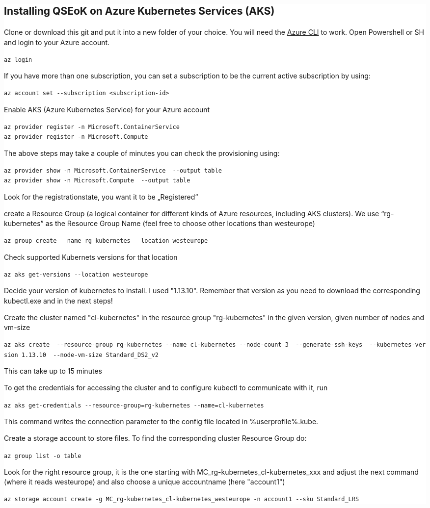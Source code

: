 ## Installing QSEoK on Azure Kubernetes Services (AKS)

Clone or download this git and put it into a new folder of your choice. You will need the <a href="https://docs.microsoft.com/en-us/cli/azure/install-azure-cli">Azure CLI</a> to work. Open Powershell or SH and login to your Azure account.
```
az login
```
If you have more than one subscription, you can set a subscription to be the current active subscription by using:
```
az account set --subscription <subscription-id>
```
Enable AKS (Azure Kubernetes Service) for your Azure account
```
az provider register -n Microsoft.ContainerService
az provider register -n Microsoft.Compute
```
The above steps may take a couple of minutes you can check the provisioning using: 
```
az provider show -n Microsoft.ContainerService  --output table
az provider show -n Microsoft.Compute  --output table
```
Look for the registrationstate, you want it to be „Registered“

create a Resource Group (a logical container for different kinds of Azure resources, including AKS clusters). We use “rg-kubernetes” as the Resource Group Name (feel free to choose other locations than westeurope)
```
az group create --name rg-kubernetes --location westeurope
```
Check supported Kubernets versions for that location
```
az aks get-versions --location westeurope 
```
Decide your version of kubernetes to install. I used "1.13.10". Remember that version as you need to download the corresponding kubectl.exe and in the next steps!

Create the cluster named "cl-kubernetes" in the resource group "rg-kubernetes" in the given version, given number of nodes and vm-size
```
az aks create  --resource-group rg-kubernetes --name cl-kubernetes --node-count 3  --generate-ssh-keys  --kubernetes-version 1.13.10  --node-vm-size Standard_DS2_v2
```
This can take up to 15 minutes

To get the credentials for accessing the cluster and to configure kubectl to communicate with it, run
```
az aks get-credentials --resource-group=rg-kubernetes --name=cl-kubernetes
```
This command writes the connection parameter to the config file located in %userprofile%\.kube. 

Create a storage account to store files. To find the corresponding cluster Resource Group do:
```
az group list -o table
```
Look for the right resource group, it is the one starting with MC_rg-kubernetes_cl-kubernetes_xxx and adjust the next command (where it reads westeurope) and also choose a unique accountname (here "account1")
```
az storage account create -g MC_rg-kubernetes_cl-kubernetes_westeurope -n account1 --sku Standard_LRS
```
